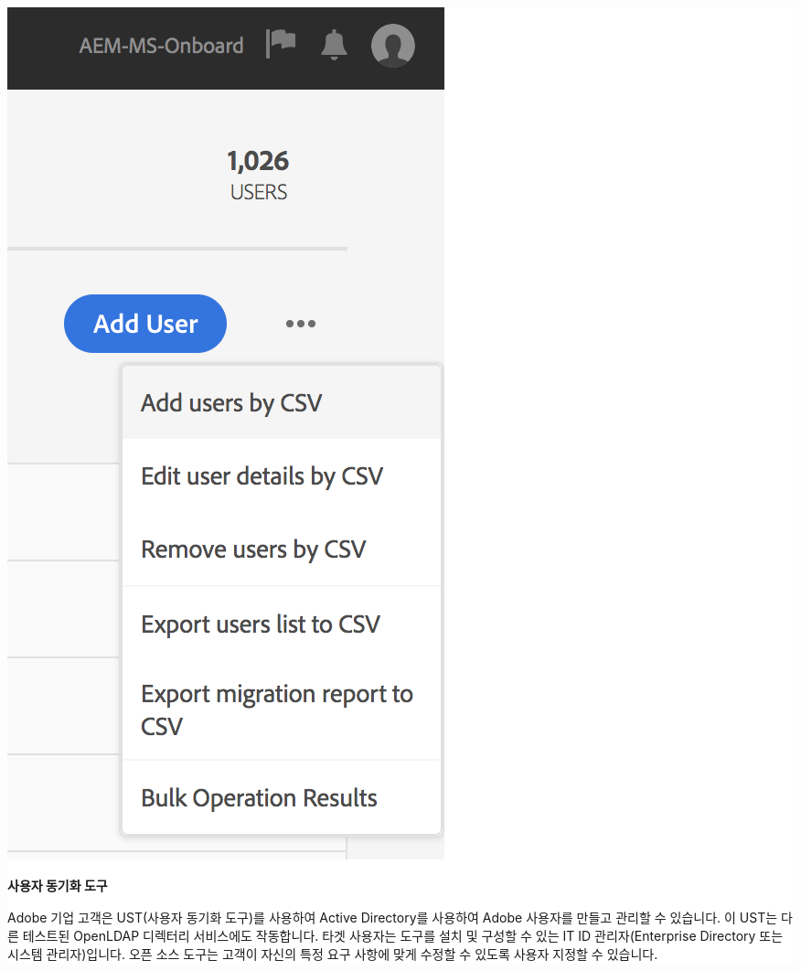 ![파일 업로드](/help/security/assets/ims4.png)

**사용자 동기화 도구**

Adobe 기업 고객은 UST(사용자 동기화 도구)를 사용하여 Active Directory를 사용하여 Adobe 사용자를 만들고 관리할 수 있습니다. 이 UST는 다른 테스트된 OpenLDAP 디렉터리 서비스에도 작동합니다. 타겟 사용자는 도구를 설치 및 구성할 수 있는 IT ID 관리자(Enterprise Directory 또는 시스템 관리자)입니다. 오픈 소스 도구는 고객이 자신의 특정 요구 사항에 맞게 수정할 수 있도록 사용자 지정할 수 있습니다.
